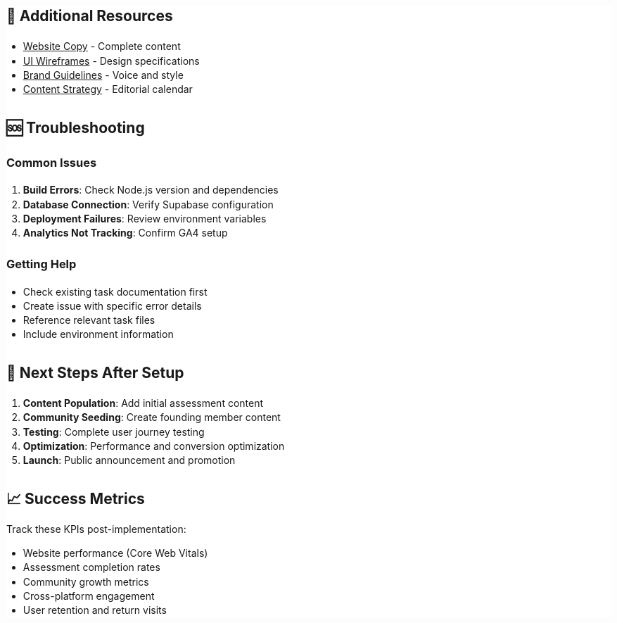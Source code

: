 ## 📖 Additional Resources

- [Website Copy](../tasks/done/02-01-website-copy.md) - Complete content
- [UI Wireframes](../tasks/done/02-02-ui-wireframes.md) - Design specifications
- [Brand Guidelines](../tasks/done/01-02-brand-strategy.md) - Voice and style
- [Content Strategy](../tasks/done/02-04-content-strategy.md) - Editorial calendar

## 🆘 Troubleshooting

### Common Issues
1. **Build Errors**: Check Node.js version and dependencies
2. **Database Connection**: Verify Supabase configuration
3. **Deployment Failures**: Review environment variables
4. **Analytics Not Tracking**: Confirm GA4 setup

### Getting Help
- Check existing task documentation first
- Create issue with specific error details
- Reference relevant task files
- Include environment information

## 🎯 Next Steps After Setup

1. **Content Population**: Add initial assessment content
2. **Community Seeding**: Create founding member content
3. **Testing**: Complete user journey testing
4. **Optimization**: Performance and conversion optimization
5. **Launch**: Public announcement and promotion

## 📈 Success Metrics

Track these KPIs post-implementation:
- Website performance (Core Web Vitals)
- Assessment completion rates
- Community growth metrics
- Cross-platform engagement
- User retention and return visits 